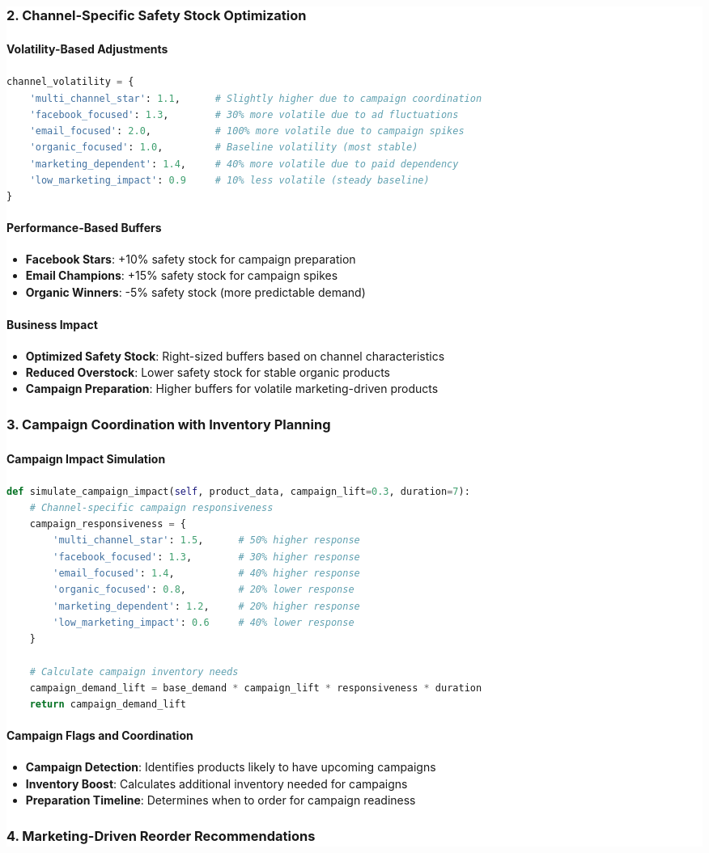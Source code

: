 ### **2. Channel-Specific Safety Stock Optimization**

#### **Volatility-Based Adjustments**
```python
channel_volatility = {
    'multi_channel_star': 1.1,      # Slightly higher due to campaign coordination
    'facebook_focused': 1.3,        # 30% more volatile due to ad fluctuations
    'email_focused': 2.0,           # 100% more volatile due to campaign spikes
    'organic_focused': 1.0,         # Baseline volatility (most stable)
    'marketing_dependent': 1.4,     # 40% more volatile due to paid dependency
    'low_marketing_impact': 0.9     # 10% less volatile (steady baseline)
}
```

#### **Performance-Based Buffers**
- **Facebook Stars**: +10% safety stock for campaign preparation
- **Email Champions**: +15% safety stock for campaign spikes
- **Organic Winners**: -5% safety stock (more predictable demand)

#### **Business Impact**
- **Optimized Safety Stock**: Right-sized buffers based on channel characteristics
- **Reduced Overstock**: Lower safety stock for stable organic products
- **Campaign Preparation**: Higher buffers for volatile marketing-driven products

### **3. Campaign Coordination with Inventory Planning**

#### **Campaign Impact Simulation**
```python
def simulate_campaign_impact(self, product_data, campaign_lift=0.3, duration=7):
    # Channel-specific campaign responsiveness
    campaign_responsiveness = {
        'multi_channel_star': 1.5,      # 50% higher response
        'facebook_focused': 1.3,        # 30% higher response  
        'email_focused': 1.4,           # 40% higher response
        'organic_focused': 0.8,         # 20% lower response
        'marketing_dependent': 1.2,     # 20% higher response
        'low_marketing_impact': 0.6     # 40% lower response
    }
    
    # Calculate campaign inventory needs
    campaign_demand_lift = base_demand * campaign_lift * responsiveness * duration
    return campaign_demand_lift
```

#### **Campaign Flags and Coordination**
- **Campaign Detection**: Identifies products likely to have upcoming campaigns
- **Inventory Boost**: Calculates additional inventory needed for campaigns
- **Preparation Timeline**: Determines when to order for campaign readiness

### **4. Marketing-Driven Reorder Recommendations**
